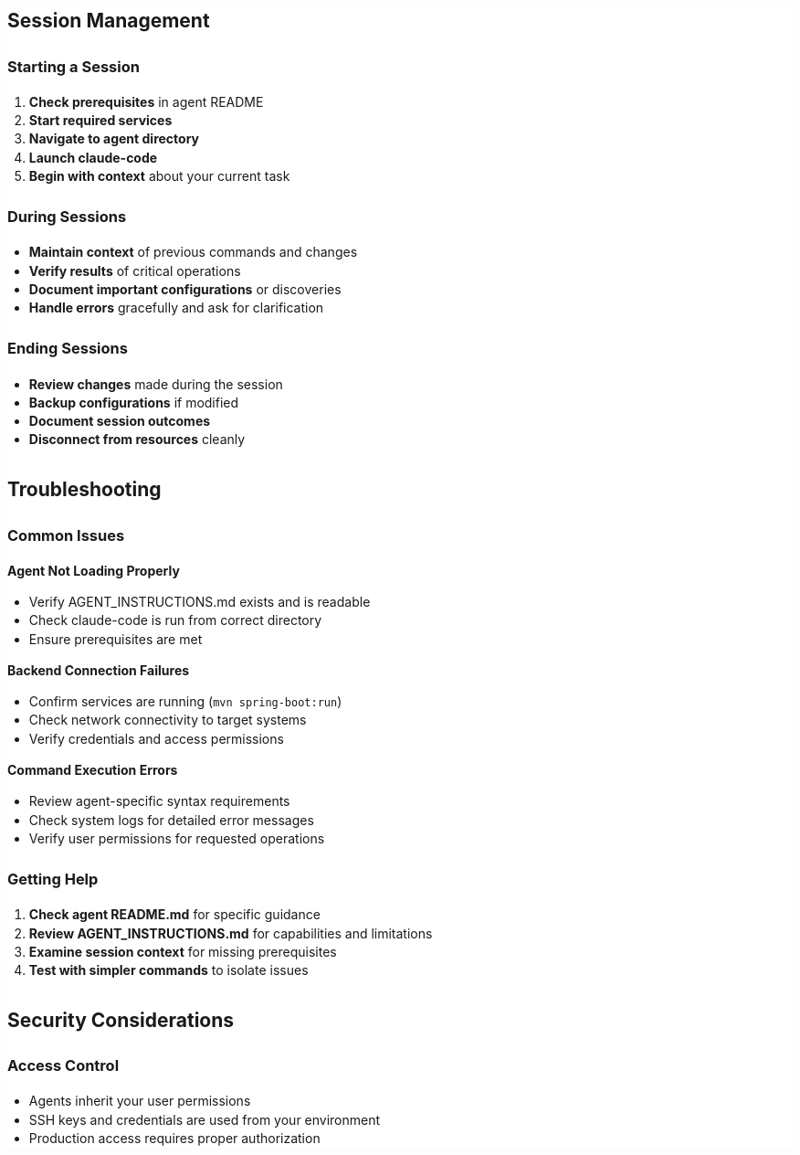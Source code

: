 ## Session Management

### Starting a Session
1. **Check prerequisites** in agent README
2. **Start required services** 
3. **Navigate to agent directory**
4. **Launch claude-code**
5. **Begin with context** about your current task

### During Sessions
- **Maintain context** of previous commands and changes
- **Verify results** of critical operations
- **Document important configurations** or discoveries
- **Handle errors** gracefully and ask for clarification

### Ending Sessions
- **Review changes** made during the session
- **Backup configurations** if modified
- **Document session outcomes**
- **Disconnect from resources** cleanly

## Troubleshooting

### Common Issues

**Agent Not Loading Properly**
- Verify AGENT_INSTRUCTIONS.md exists and is readable
- Check claude-code is run from correct directory
- Ensure prerequisites are met

**Backend Connection Failures**
- Confirm services are running (`mvn spring-boot:run`)
- Check network connectivity to target systems
- Verify credentials and access permissions

**Command Execution Errors**
- Review agent-specific syntax requirements
- Check system logs for detailed error messages
- Verify user permissions for requested operations

### Getting Help

1. **Check agent README.md** for specific guidance
2. **Review AGENT_INSTRUCTIONS.md** for capabilities and limitations
3. **Examine session context** for missing prerequisites
4. **Test with simpler commands** to isolate issues

## Security Considerations

### Access Control
- Agents inherit your user permissions
- SSH keys and credentials are used from your environment
- Production access requires proper authorization
